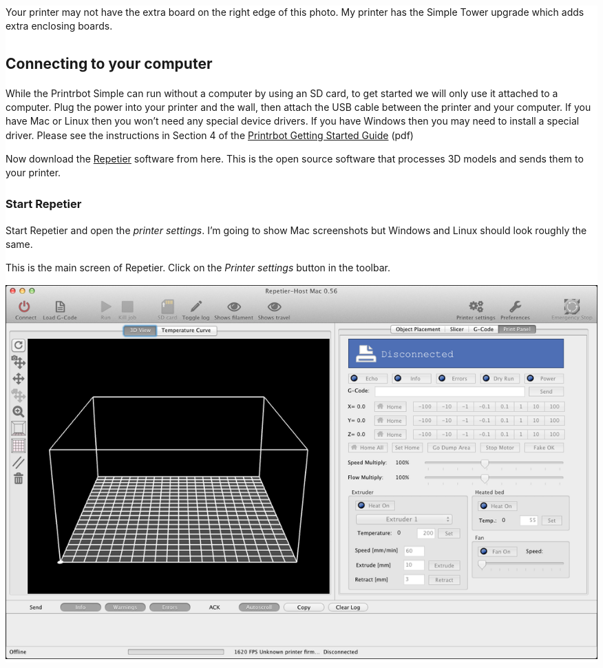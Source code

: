 Your printer may not have the extra board on the right edge of this photo. My
printer has the Simple Tower upgrade which adds extra enclosing boards.


## Connecting to your computer

While the Printrbot Simple can run without a computer by using an SD card, to
get started we will only use it attached to a computer. Plug the power into your
printer and the wall, then attach the USB cable between the printer and your
computer. If you have Mac or Linux then you won’t need any special device
drivers. If you have Windows then you may need to install a special driver.
Please see the instructions in Section 4 of the [Printrbot Getting Started
Guide][printrbotpdf] (pdf)

[printrbotpdf]: http://printrbot.com/wp-content/uploads/2013/10/Getting-Started-Guide-Simple-10.11.13.pdf


Now download the [Repetier][repetier] software from here. This is the open
source software that processes 3D models and sends them to your printer.

[repetier]: http://www.repetier.com/


### Start Repetier
Start Repetier and open the *printer settings*. I’m going to show Mac
screenshots but Windows and Linux should look roughly the same.

This is the main screen of Repetier. Click on the *Printer settings* button in the
toolbar.

![Repetier main screen](main.png)


[v1guide]: http://help.printrbot.com/Guide/How+to+Printrbot+Simple/52
[v2guide]: http://help.printrbot.com/Guide/Printrbot+Simple+with+Large+Motors/59
[simpleforum]: http://www.printrbottalk.com/forum/viewforum.php?f=102
[calibration_model]: http://www.thingiverse.com/thing:24238
[printrbottalk]: http://www.printrbottalk.com/
[clean_extruder]: http://www.youtube.com/watch?v=GYieRYamhNA